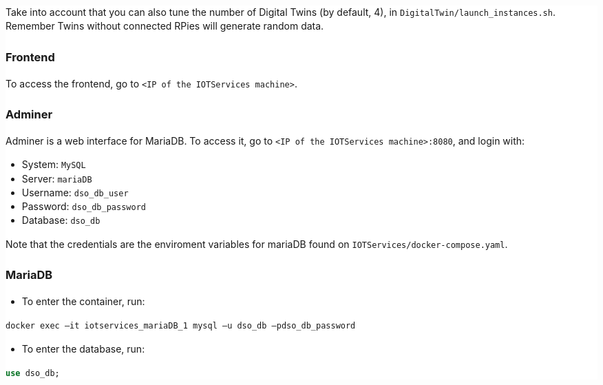 Take into account that you can also tune the number of Digital Twins (by default, 4), in `DigitalTwin/launch_instances.sh`. Remember Twins without connected RPies will generate random data.

### Frontend
To access the frontend, go to `<IP of the IOTServices machine>`.

### Adminer
Adminer is a web interface for MariaDB.
To access it, go to `<IP of the IOTServices machine>:8080`, and login with:
- System: `MySQL`
- Server: `mariaDB`
- Username: `dso_db_user`
- Password: `dso_db_password`
- Database: `dso_db`

Note that the credentials are the enviroment variables for mariaDB found on `IOTServices/docker-compose.yaml`.

### MariaDB
- To enter the container, run:
```bash
docker exec –it iotservices_mariaDB_1 mysql –u dso_db –pdso_db_password
```
- To enter the database, run:
```sql
use dso_db;
```
